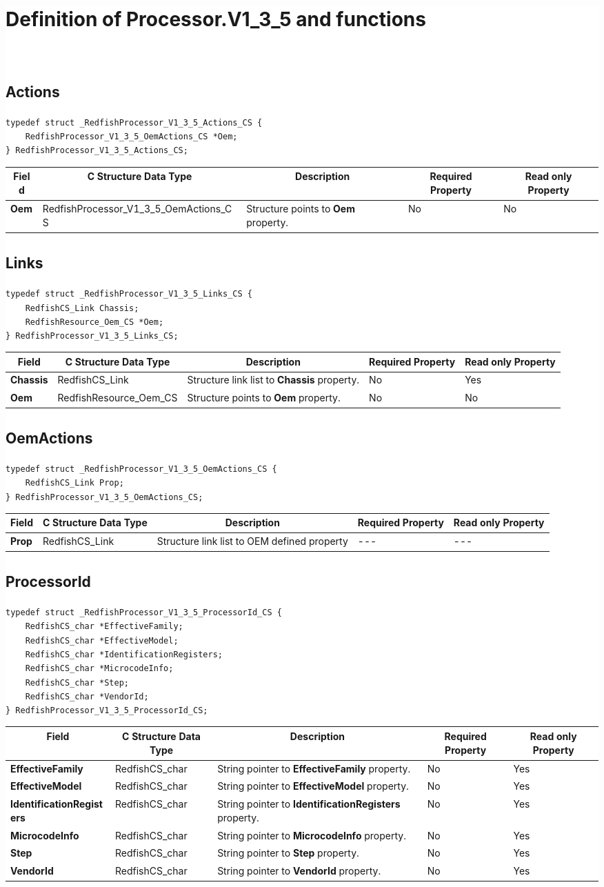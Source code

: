 # Definition of Processor.V1_3_5 and functions<br><br>

## Actions
    typedef struct _RedfishProcessor_V1_3_5_Actions_CS {
        RedfishProcessor_V1_3_5_OemActions_CS *Oem;
    } RedfishProcessor_V1_3_5_Actions_CS;

|Field |C Structure Data Type|Description |Required Property|Read only Property
| ---  | --- | --- | --- | ---
|**Oem**|RedfishProcessor_V1_3_5_OemActions_CS| Structure points to **Oem** property.| No| No


## Links
    typedef struct _RedfishProcessor_V1_3_5_Links_CS {
        RedfishCS_Link Chassis;
        RedfishResource_Oem_CS *Oem;
    } RedfishProcessor_V1_3_5_Links_CS;

|Field |C Structure Data Type|Description |Required Property|Read only Property
| ---  | --- | --- | --- | ---
|**Chassis**|RedfishCS_Link| Structure link list to **Chassis** property.| No| Yes
|**Oem**|RedfishResource_Oem_CS| Structure points to **Oem** property.| No| No


## OemActions
    typedef struct _RedfishProcessor_V1_3_5_OemActions_CS {
        RedfishCS_Link Prop;
    } RedfishProcessor_V1_3_5_OemActions_CS;

|Field |C Structure Data Type|Description |Required Property|Read only Property
| ---  | --- | --- | --- | ---
|**Prop**|RedfishCS_Link| Structure link list to OEM defined property| ---| ---


## ProcessorId
    typedef struct _RedfishProcessor_V1_3_5_ProcessorId_CS {
        RedfishCS_char *EffectiveFamily;
        RedfishCS_char *EffectiveModel;
        RedfishCS_char *IdentificationRegisters;
        RedfishCS_char *MicrocodeInfo;
        RedfishCS_char *Step;
        RedfishCS_char *VendorId;
    } RedfishProcessor_V1_3_5_ProcessorId_CS;

|Field |C Structure Data Type|Description |Required Property|Read only Property
| ---  | --- | --- | --- | ---
|**EffectiveFamily**|RedfishCS_char| String pointer to **EffectiveFamily** property.| No| Yes
|**EffectiveModel**|RedfishCS_char| String pointer to **EffectiveModel** property.| No| Yes
|**IdentificationRegisters**|RedfishCS_char| String pointer to **IdentificationRegisters** property.| No| Yes
|**MicrocodeInfo**|RedfishCS_char| String pointer to **MicrocodeInfo** property.| No| Yes
|**Step**|RedfishCS_char| String pointer to **Step** property.| No| Yes
|**VendorId**|RedfishCS_char| String pointer to **VendorId** property.| No| Yes
